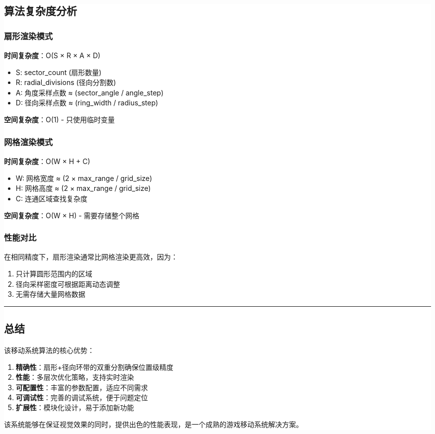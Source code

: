 
## 算法复杂度分析

### 扇形渲染模式

**时间复杂度**：O(S × R × A × D)
- S: sector_count (扇形数量)
- R: radial_divisions (径向分割数)
- A: 角度采样点数 ≈ (sector_angle / angle_step)
- D: 径向采样点数 ≈ (ring_width / radius_step)

**空间复杂度**：O(1) - 只使用临时变量

### 网格渲染模式

**时间复杂度**：O(W × H + C)
- W: 网格宽度 ≈ (2 × max_range / grid_size)
- H: 网格高度 ≈ (2 × max_range / grid_size)
- C: 连通区域查找复杂度

**空间复杂度**：O(W × H) - 需要存储整个网格

### 性能对比

在相同精度下，扇形渲染通常比网格渲染更高效，因为：
1. 只计算圆形范围内的区域
2. 径向采样密度可根据距离动态调整
3. 无需存储大量网格数据

---

## 总结

该移动系统算法的核心优势：

1. **精确性**：扇形+径向环带的双重分割确保位置级精度
2. **性能**：多层次优化策略，支持实时渲染
3. **可配置性**：丰富的参数配置，适应不同需求
4. **可调试性**：完善的调试系统，便于问题定位
5. **扩展性**：模块化设计，易于添加新功能

该系统能够在保证视觉效果的同时，提供出色的性能表现，是一个成熟的游戏移动系统解决方案。 